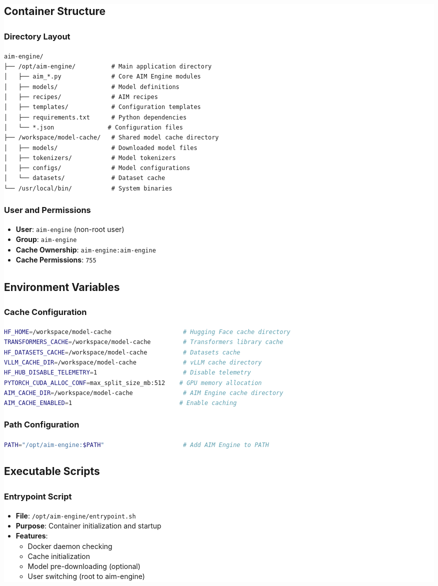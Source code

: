 ## Container Structure

### Directory Layout
```
aim-engine/
├── /opt/aim-engine/          # Main application directory
│   ├── aim_*.py              # Core AIM Engine modules
│   ├── models/               # Model definitions
│   ├── recipes/              # AIM recipes
│   ├── templates/            # Configuration templates
│   ├── requirements.txt      # Python dependencies
│   └── *.json               # Configuration files
├── /workspace/model-cache/   # Shared model cache directory
│   ├── models/               # Downloaded model files
│   ├── tokenizers/           # Model tokenizers
│   ├── configs/              # Model configurations
│   └── datasets/             # Dataset cache
└── /usr/local/bin/           # System binaries
```

### User and Permissions
- **User**: `aim-engine` (non-root user)
- **Group**: `aim-engine`
- **Cache Ownership**: `aim-engine:aim-engine`
- **Cache Permissions**: `755`

## Environment Variables

### Cache Configuration
```bash
HF_HOME=/workspace/model-cache                    # Hugging Face cache directory
TRANSFORMERS_CACHE=/workspace/model-cache         # Transformers library cache
HF_DATASETS_CACHE=/workspace/model-cache          # Datasets cache
VLLM_CACHE_DIR=/workspace/model-cache             # vLLM cache directory
HF_HUB_DISABLE_TELEMETRY=1                        # Disable telemetry
PYTORCH_CUDA_ALLOC_CONF=max_split_size_mb:512    # GPU memory allocation
AIM_CACHE_DIR=/workspace/model-cache              # AIM Engine cache directory
AIM_CACHE_ENABLED=1                              # Enable caching
```

### Path Configuration
```bash
PATH="/opt/aim-engine:$PATH"                      # Add AIM Engine to PATH
```

## Executable Scripts

### Entrypoint Script
- **File**: `/opt/aim-engine/entrypoint.sh`
- **Purpose**: Container initialization and startup
- **Features**:
  - Docker daemon checking
  - Cache initialization
  - Model pre-downloading (optional)
  - User switching (root to aim-engine)
